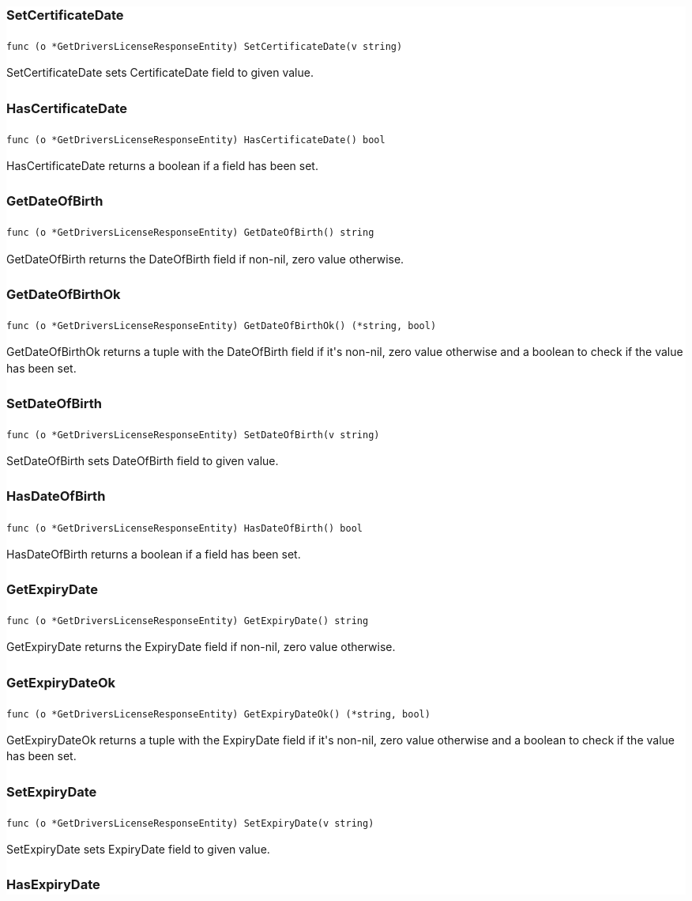 ### SetCertificateDate

`func (o *GetDriversLicenseResponseEntity) SetCertificateDate(v string)`

SetCertificateDate sets CertificateDate field to given value.

### HasCertificateDate

`func (o *GetDriversLicenseResponseEntity) HasCertificateDate() bool`

HasCertificateDate returns a boolean if a field has been set.

### GetDateOfBirth

`func (o *GetDriversLicenseResponseEntity) GetDateOfBirth() string`

GetDateOfBirth returns the DateOfBirth field if non-nil, zero value otherwise.

### GetDateOfBirthOk

`func (o *GetDriversLicenseResponseEntity) GetDateOfBirthOk() (*string, bool)`

GetDateOfBirthOk returns a tuple with the DateOfBirth field if it's non-nil, zero value otherwise
and a boolean to check if the value has been set.

### SetDateOfBirth

`func (o *GetDriversLicenseResponseEntity) SetDateOfBirth(v string)`

SetDateOfBirth sets DateOfBirth field to given value.

### HasDateOfBirth

`func (o *GetDriversLicenseResponseEntity) HasDateOfBirth() bool`

HasDateOfBirth returns a boolean if a field has been set.

### GetExpiryDate

`func (o *GetDriversLicenseResponseEntity) GetExpiryDate() string`

GetExpiryDate returns the ExpiryDate field if non-nil, zero value otherwise.

### GetExpiryDateOk

`func (o *GetDriversLicenseResponseEntity) GetExpiryDateOk() (*string, bool)`

GetExpiryDateOk returns a tuple with the ExpiryDate field if it's non-nil, zero value otherwise
and a boolean to check if the value has been set.

### SetExpiryDate

`func (o *GetDriversLicenseResponseEntity) SetExpiryDate(v string)`

SetExpiryDate sets ExpiryDate field to given value.

### HasExpiryDate
